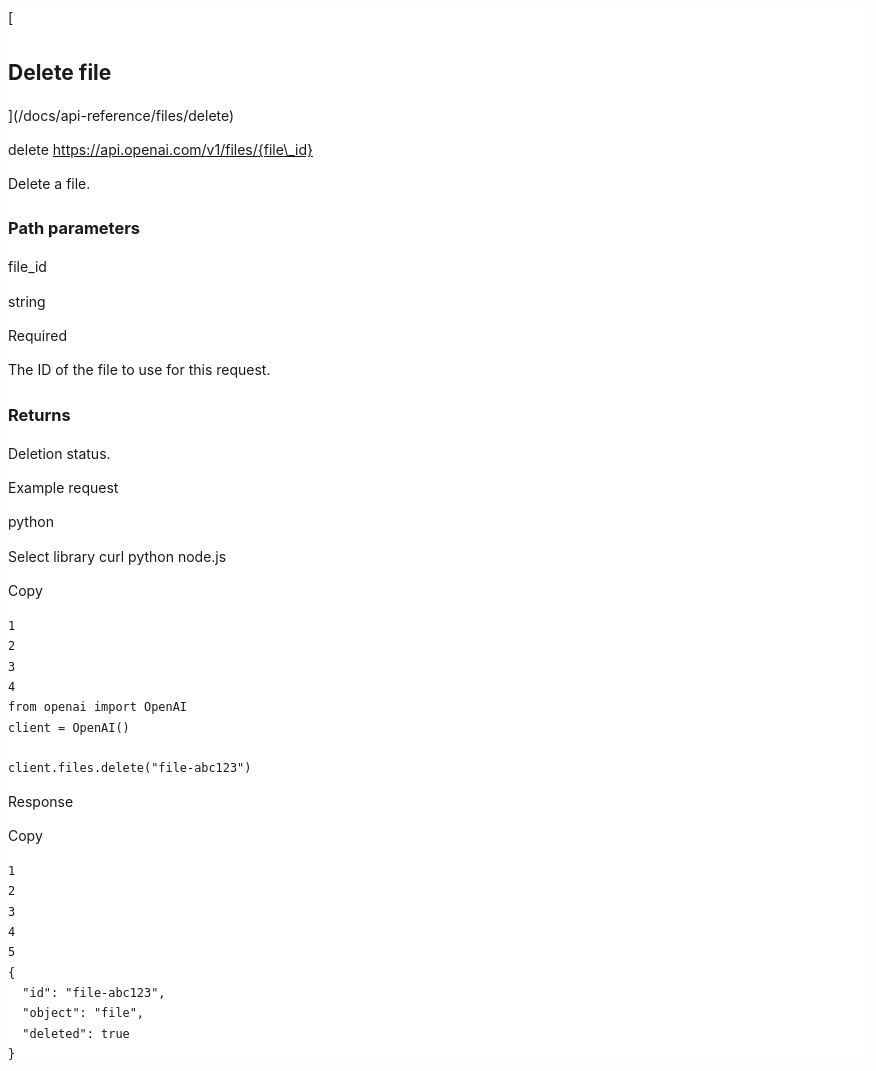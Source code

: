 [

## Delete file

](/docs/api-reference/files/delete)

delete <https://api.openai.com/v1/files/{file\_id}>

Delete a file.

### Path parameters

[](#files-delete-file_id)

file_id

string

Required

The ID of the file to use for this request.

### Returns

Deletion status.

Example request

python

Select library curl python node.js

Copy‍

    1
    2
    3
    4
    from openai import OpenAI
    client = OpenAI()

    client.files.delete("file-abc123")

Response

Copy‍

    1
    2
    3
    4
    5
    {
      "id": "file-abc123",
      "object": "file",
      "deleted": true
    }
